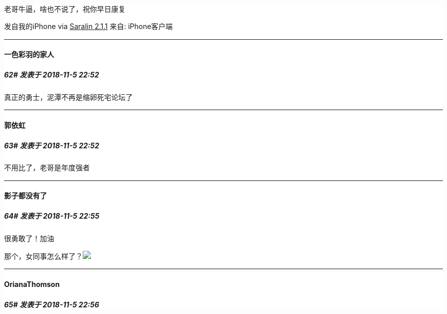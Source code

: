 

老哥牛逼，啥也不说了，祝你早日康复

发自我的iPhone via [Saralin 2.1.1](https://itunes.apple.com/cn/app/saralin/id1086444812)
来自: iPhone客户端







-----

####  一色彩羽的家人  
##### 62#       发表于 2018-11-5 22:52




真正的勇士，泥潭不再是缩卵死宅论坛了







-----

####  郭依虹  
##### 63#       发表于 2018-11-5 22:52




不用比了，老哥是年度强者







-----

####  影子都没有了  
##### 64#       发表于 2018-11-5 22:55




很勇敢了！加油


那个，女同事怎么样了？<img src="https://static.saraba1st.com/image/smiley/face2017/074.png" referrerpolicy="no-referrer">







-----

####  OrianaThomson  
##### 65#       发表于 2018-11-5 22:56
